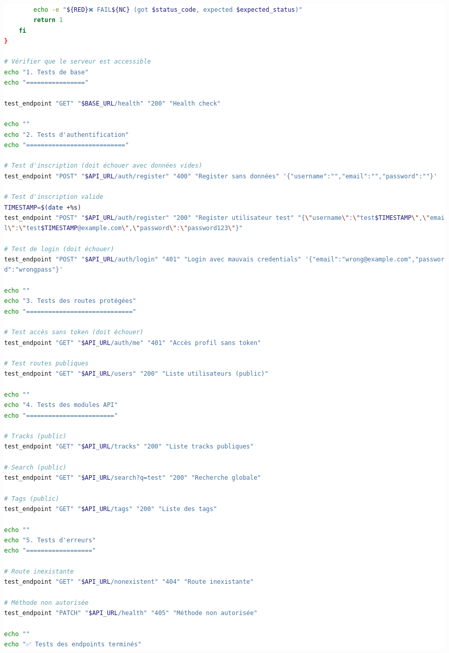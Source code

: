 ```bash
        echo -e "${RED}❌ FAIL${NC} (got $status_code, expected $expected_status)"
        return 1
    fi
}

# Vérifier que le serveur est accessible
echo "1. Tests de base"
echo "================"

test_endpoint "GET" "$BASE_URL/health" "200" "Health check"

echo ""
echo "2. Tests d'authentification"
echo "==========================="

# Test d'inscription (doit échouer avec données vides)
test_endpoint "POST" "$API_URL/auth/register" "400" "Register sans données" '{"username":"","email":"","password":""}'

# Test d'inscription valide
TIMESTAMP=$(date +%s)
test_endpoint "POST" "$API_URL/auth/register" "200" "Register utilisateur test" "{\"username\":\"test$TIMESTAMP\",\"email\":\"test$TIMESTAMP@example.com\",\"password\":\"password123\"}"

# Test de login (doit échouer)
test_endpoint "POST" "$API_URL/auth/login" "401" "Login avec mauvais credentials" '{"email":"wrong@example.com","password":"wrongpass"}'

echo ""
echo "3. Tests des routes protégées"
echo "============================="

# Test accès sans token (doit échouer)
test_endpoint "GET" "$API_URL/auth/me" "401" "Accès profil sans token"

# Test routes publiques
test_endpoint "GET" "$API_URL/users" "200" "Liste utilisateurs (public)"

echo ""
echo "4. Tests des modules API"
echo "========================"

# Tracks (public)
test_endpoint "GET" "$API_URL/tracks" "200" "Liste tracks publiques"

# Search (public)
test_endpoint "GET" "$API_URL/search?q=test" "200" "Recherche globale"

# Tags (public)
test_endpoint "GET" "$API_URL/tags" "200" "Liste des tags"

echo ""
echo "5. Tests d'erreurs"
echo "=================="

# Route inexistante
test_endpoint "GET" "$API_URL/nonexistent" "404" "Route inexistante"

# Méthode non autorisée
test_endpoint "PATCH" "$API_URL/health" "405" "Méthode non autorisée"

echo ""
echo "✅ Tests des endpoints terminés"
```